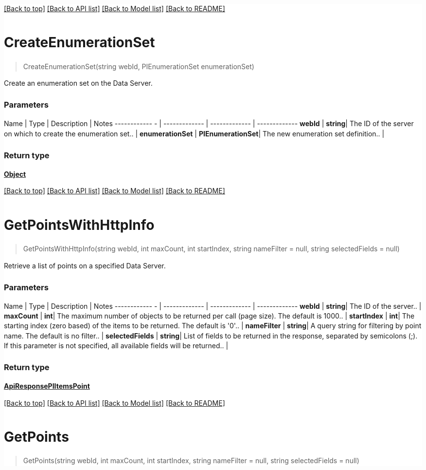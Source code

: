 [[Back to top]](#) [[Back to API list]](../../../README.md#documentation-for-api-endpoints) [[Back to Model list]](../../../README.md#documentation-for-models) [[Back to README]](../../../README.md)

# **CreateEnumerationSet**
> CreateEnumerationSet(string webId, PIEnumerationSet enumerationSet)

Create an enumeration set on the Data Server.

### Parameters

Name | Type | Description | Notes
------------ - | ------------- | ------------- | -------------
 **webId** | **string**| The ID of the server on which to create the enumeration set.. |
 **enumerationSet** | **PIEnumerationSet**| The new enumeration set definition.. |


### Return type

[**Object**](../Model/Object.md)

[[Back to top]](#) [[Back to API list]](../../../README.md#documentation-for-api-endpoints) [[Back to Model list]](../../../README.md#documentation-for-models) [[Back to README]](../../../README.md)

# **GetPointsWithHttpInfo**
> GetPointsWithHttpInfo(string webId, int maxCount, int startIndex, string nameFilter = null, string selectedFields = null)

Retrieve a list of points on a specified Data Server.

### Parameters

Name | Type | Description | Notes
------------ - | ------------- | ------------- | -------------
 **webId** | **string**| The ID of the server.. |
 **maxCount** | **int**| The maximum number of objects to be returned per call (page size). The default is 1000.. |
 **startIndex** | **int**| The starting index (zero based) of the items to be returned. The default is '0'.. |
 **nameFilter** | **string**| A query string for filtering by point name. The default is no filter.. |
 **selectedFields** | **string**| List of fields to be returned in the response, separated by semicolons (;). If this parameter is not specified, all available fields will be returned.. |


### Return type

[**ApiResponsePIItemsPoint**](../Responses/ApiResponsePIItemsPoint.md)

[[Back to top]](#) [[Back to API list]](../../../README.md#documentation-for-api-endpoints) [[Back to Model list]](../../../README.md#documentation-for-models) [[Back to README]](../../../README.md)

# **GetPoints**
> GetPoints(string webId, int maxCount, int startIndex, string nameFilter = null, string selectedFields = null)

